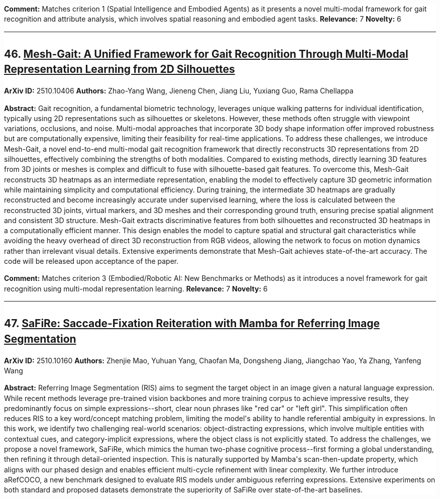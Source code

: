 **Comment:** Matches criterion 1 (Spatial Intelligence and Embodied Agents) as it presents a novel multi-modal framework for gait recognition and attribute analysis, which involves spatial reasoning and embodied agent tasks.
**Relevance:** 7
**Novelty:** 6

---

## 46. [Mesh-Gait: A Unified Framework for Gait Recognition Through Multi-Modal Representation Learning from 2D Silhouettes](https://arxiv.org/abs/2510.10406) <a id="link46"></a>
**ArXiv ID:** 2510.10406
**Authors:** Zhao-Yang Wang, Jieneng Chen, Jiang Liu, Yuxiang Guo, Rama Chellappa

**Abstract:**  Gait recognition, a fundamental biometric technology, leverages unique walking patterns for individual identification, typically using 2D representations such as silhouettes or skeletons. However, these methods often struggle with viewpoint variations, occlusions, and noise. Multi-modal approaches that incorporate 3D body shape information offer improved robustness but are computationally expensive, limiting their feasibility for real-time applications. To address these challenges, we introduce Mesh-Gait, a novel end-to-end multi-modal gait recognition framework that directly reconstructs 3D representations from 2D silhouettes, effectively combining the strengths of both modalities. Compared to existing methods, directly learning 3D features from 3D joints or meshes is complex and difficult to fuse with silhouette-based gait features. To overcome this, Mesh-Gait reconstructs 3D heatmaps as an intermediate representation, enabling the model to effectively capture 3D geometric information while maintaining simplicity and computational efficiency. During training, the intermediate 3D heatmaps are gradually reconstructed and become increasingly accurate under supervised learning, where the loss is calculated between the reconstructed 3D joints, virtual markers, and 3D meshes and their corresponding ground truth, ensuring precise spatial alignment and consistent 3D structure. Mesh-Gait extracts discriminative features from both silhouettes and reconstructed 3D heatmaps in a computationally efficient manner. This design enables the model to capture spatial and structural gait characteristics while avoiding the heavy overhead of direct 3D reconstruction from RGB videos, allowing the network to focus on motion dynamics rather than irrelevant visual details. Extensive experiments demonstrate that Mesh-Gait achieves state-of-the-art accuracy. The code will be released upon acceptance of the paper.

**Comment:** Matches criterion 3 (Embodied/Robotic AI: New Benchmarks or Methods) as it introduces a novel framework for gait recognition using multi-modal representation learning.
**Relevance:** 7
**Novelty:** 6

---

## 47. [SaFiRe: Saccade-Fixation Reiteration with Mamba for Referring Image Segmentation](https://arxiv.org/abs/2510.10160) <a id="link47"></a>
**ArXiv ID:** 2510.10160
**Authors:** Zhenjie Mao, Yuhuan Yang, Chaofan Ma, Dongsheng Jiang, Jiangchao Yao, Ya Zhang, Yanfeng Wang

**Abstract:**  Referring Image Segmentation (RIS) aims to segment the target object in an image given a natural language expression. While recent methods leverage pre-trained vision backbones and more training corpus to achieve impressive results, they predominantly focus on simple expressions--short, clear noun phrases like "red car" or "left girl". This simplification often reduces RIS to a key word/concept matching problem, limiting the model's ability to handle referential ambiguity in expressions. In this work, we identify two challenging real-world scenarios: object-distracting expressions, which involve multiple entities with contextual cues, and category-implicit expressions, where the object class is not explicitly stated. To address the challenges, we propose a novel framework, SaFiRe, which mimics the human two-phase cognitive process--first forming a global understanding, then refining it through detail-oriented inspection. This is naturally supported by Mamba's scan-then-update property, which aligns with our phased design and enables efficient multi-cycle refinement with linear complexity. We further introduce aRefCOCO, a new benchmark designed to evaluate RIS models under ambiguous referring expressions. Extensive experiments on both standard and proposed datasets demonstrate the superiority of SaFiRe over state-of-the-art baselines.

